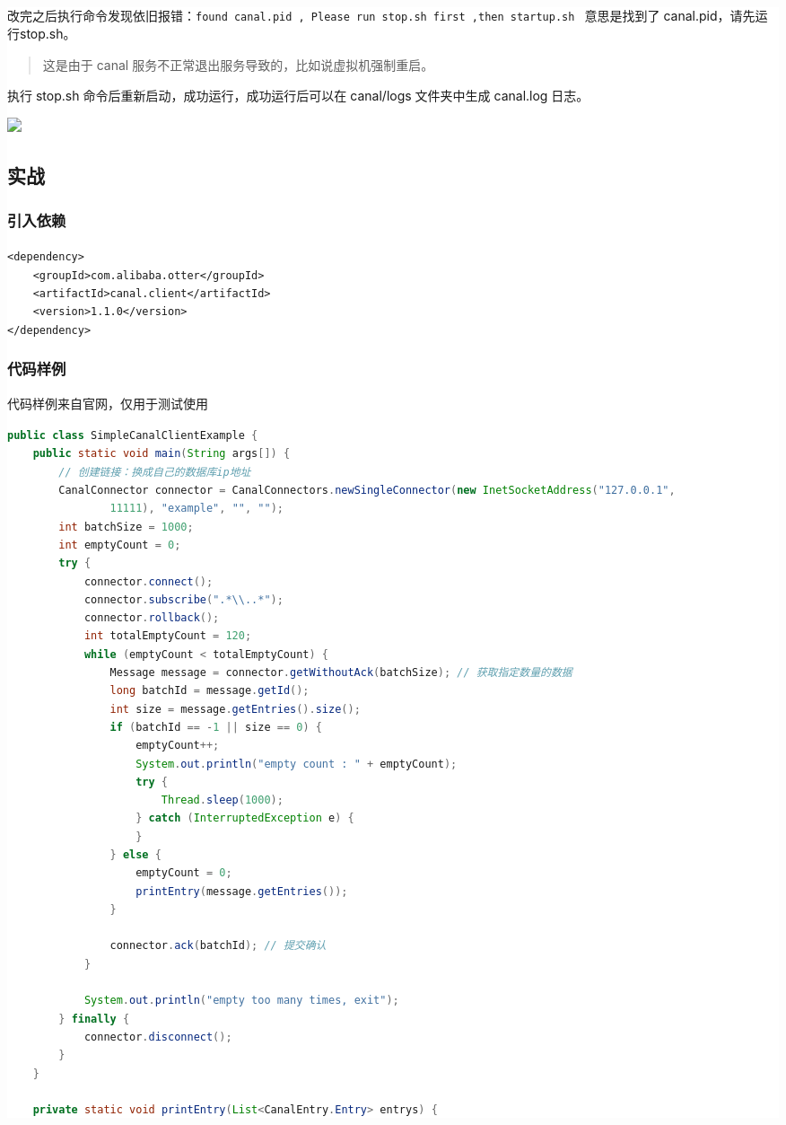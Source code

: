 改完之后执行命令发现依旧报错：`found canal.pid , Please run stop.sh first ,then startup.sh ` 意思是找到了 canal.pid，请先运行stop.sh。

> 这是由于 canal 服务不正常退出服务导致的，比如说虚拟机强制重启。

执行 stop.sh 命令后重新启动，成功运行，成功运行后可以在 canal/logs 文件夹中生成 canal.log 日志。

![](https://p3-juejin.byteimg.com/tos-cn-i-k3u1fbpfcp/c5eae4666068417686bf05b4ef41ce72~tplv-k3u1fbpfcp-zoom-1.image)


## 实战

### 引入依赖

```pom
<dependency>
	<groupId>com.alibaba.otter</groupId>
	<artifactId>canal.client</artifactId>
	<version>1.1.0</version>
</dependency>
```

### 代码样例

代码样例来自官网，仅用于测试使用

```java
public class SimpleCanalClientExample {
    public static void main(String args[]) {
        // 创建链接：换成自己的数据库ip地址
        CanalConnector connector = CanalConnectors.newSingleConnector(new InetSocketAddress("127.0.0.1",
                11111), "example", "", "");
        int batchSize = 1000;
        int emptyCount = 0;
        try {
            connector.connect();
            connector.subscribe(".*\\..*");
            connector.rollback();
            int totalEmptyCount = 120;
            while (emptyCount < totalEmptyCount) {
                Message message = connector.getWithoutAck(batchSize); // 获取指定数量的数据
                long batchId = message.getId();
                int size = message.getEntries().size();
                if (batchId == -1 || size == 0) {
                    emptyCount++;
                    System.out.println("empty count : " + emptyCount);
                    try {
                        Thread.sleep(1000);
                    } catch (InterruptedException e) {
                    }
                } else {
                    emptyCount = 0;
                    printEntry(message.getEntries());
                }

                connector.ack(batchId); // 提交确认
            }

            System.out.println("empty too many times, exit");
        } finally {
            connector.disconnect();
        }
    }

    private static void printEntry(List<CanalEntry.Entry> entrys) {
```
